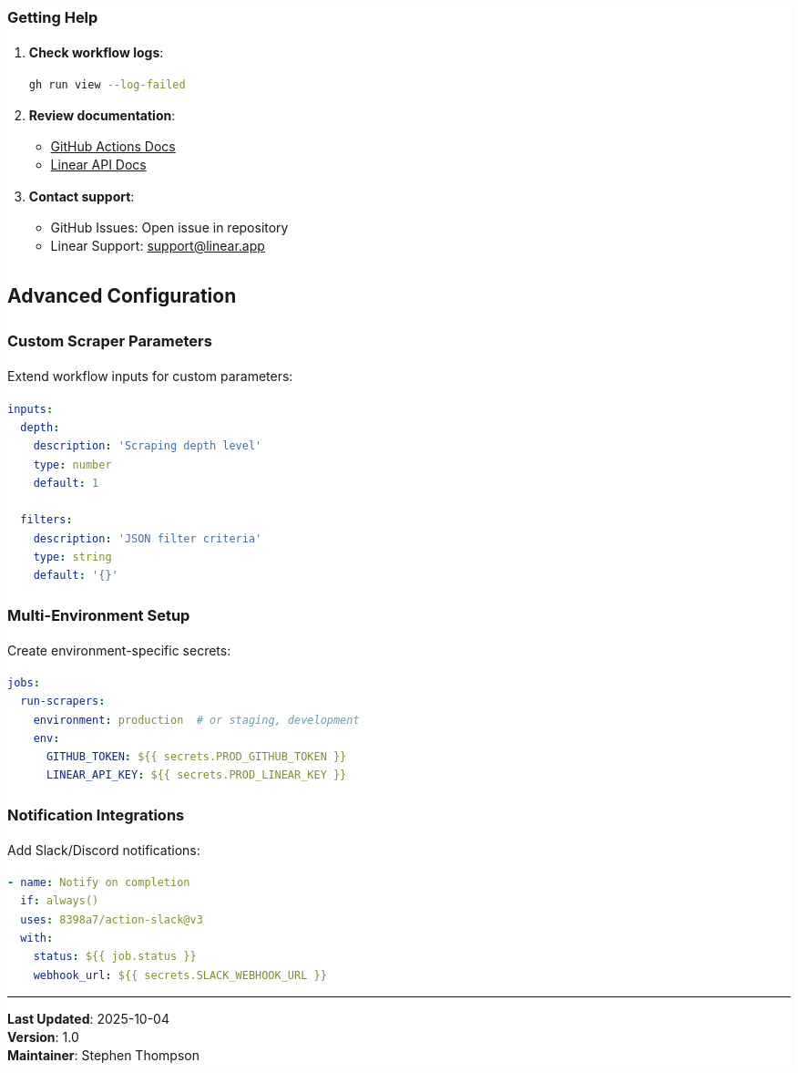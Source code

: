 ### Getting Help

1. **Check workflow logs**:
   ```bash
   gh run view --log-failed
   ```

2. **Review documentation**:
   - [GitHub Actions Docs](https://docs.github.com/actions)
   - [Linear API Docs](https://developers.linear.app/)

3. **Contact support**:
   - GitHub Issues: Open issue in repository
   - Linear Support: support@linear.app

## Advanced Configuration

### Custom Scraper Parameters

Extend workflow inputs for custom parameters:

```yaml
inputs:
  depth:
    description: 'Scraping depth level'
    type: number
    default: 1
  
  filters:
    description: 'JSON filter criteria'
    type: string
    default: '{}'
```

### Multi-Environment Setup

Create environment-specific secrets:

```yaml
jobs:
  run-scrapers:
    environment: production  # or staging, development
    env:
      GITHUB_TOKEN: ${{ secrets.PROD_GITHUB_TOKEN }}
      LINEAR_API_KEY: ${{ secrets.PROD_LINEAR_KEY }}
```

### Notification Integrations

Add Slack/Discord notifications:

```yaml
- name: Notify on completion
  if: always()
  uses: 8398a7/action-slack@v3
  with:
    status: ${{ job.status }}
    webhook_url: ${{ secrets.SLACK_WEBHOOK_URL }}
```

---

**Last Updated**: 2025-10-04  
**Version**: 1.0  
**Maintainer**: Stephen Thompson